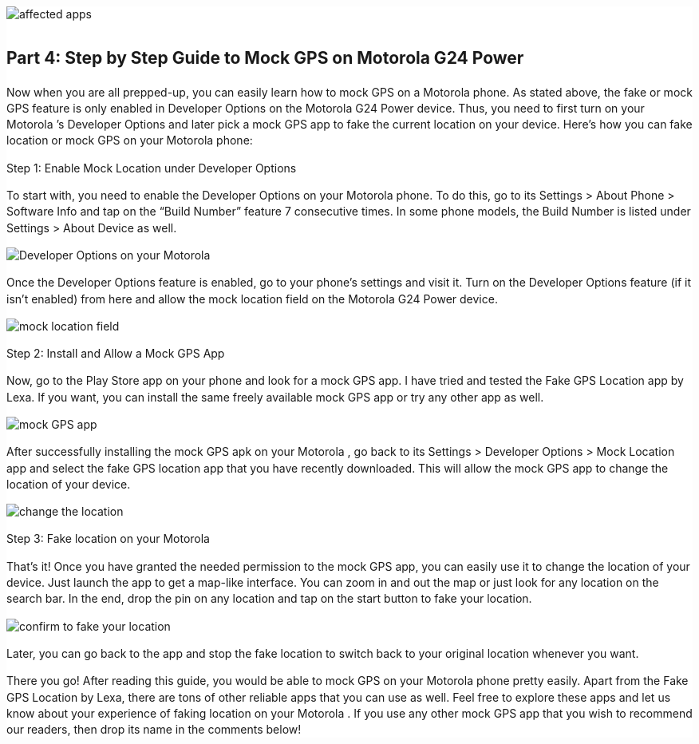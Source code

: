 ![affected apps](https://images.wondershare.com/drfone/article/2019/09/mock-gps-on-samsung-3.jpg)

## Part 4: Step by Step Guide to Mock GPS on Motorola G24 Power

Now when you are all prepped-up, you can easily learn how to mock GPS on a Motorola  phone. As stated above, the fake or mock GPS feature is only enabled in Developer Options on the Motorola G24 Power device. Thus, you need to first turn on your Motorola ’s Developer Options and later pick a mock GPS app to fake the current location on your device. Here’s how you can fake location or mock GPS on your Motorola  phone:

Step 1: Enable Mock Location under Developer Options

To start with, you need to enable the Developer Options on your Motorola  phone. To do this, go to its Settings > About Phone > Software Info and tap on the “Build Number” feature 7 consecutive times. In some phone models, the Build Number is listed under Settings > About Device as well.

![Developer Options on your Motorola](https://images.wondershare.com/drfone/article/2019/09/mock-gps-on-samsung-4.jpg)

Once the Developer Options feature is enabled, go to your phone’s settings and visit it. Turn on the Developer Options feature (if it isn’t enabled) from here and allow the mock location field on the Motorola G24 Power device.

![mock location field](https://images.wondershare.com/drfone/article/2019/09/mock-gps-on-samsung-5.jpg)

Step 2: Install and Allow a Mock GPS App

Now, go to the Play Store app on your phone and look for a mock GPS app. I have tried and tested the Fake GPS Location app by Lexa. If you want, you can install the same freely available mock GPS app or try any other app as well.

![mock GPS app](https://images.wondershare.com/drfone/article/2019/09/mock-gps-on-samsung-6.jpg)

After successfully installing the mock GPS apk on your Motorola , go back to its Settings > Developer Options > Mock Location app and select the fake GPS location app that you have recently downloaded. This will allow the mock GPS app to change the location of your device.

![change the location](https://images.wondershare.com/drfone/article/2019/09/mock-gps-on-samsung-7.jpg)

Step 3: Fake location on your Motorola 

That’s it! Once you have granted the needed permission to the mock GPS app, you can easily use it to change the location of your device. Just launch the app to get a map-like interface. You can zoom in and out the map or just look for any location on the search bar. In the end, drop the pin on any location and tap on the start button to fake your location.

![confirm to fake your location](https://images.wondershare.com/drfone/article/2019/09/mock-gps-on-samsung-8.jpg)

Later, you can go back to the app and stop the fake location to switch back to your original location whenever you want.

There you go! After reading this guide, you would be able to mock GPS on your Motorola  phone pretty easily. Apart from the Fake GPS Location by Lexa, there are tons of other reliable apps that you can use as well. Feel free to explore these apps and let us know about your experience of faking location on your Motorola . If you use any other mock GPS app that you wish to recommend our readers, then drop its name in the comments below!
